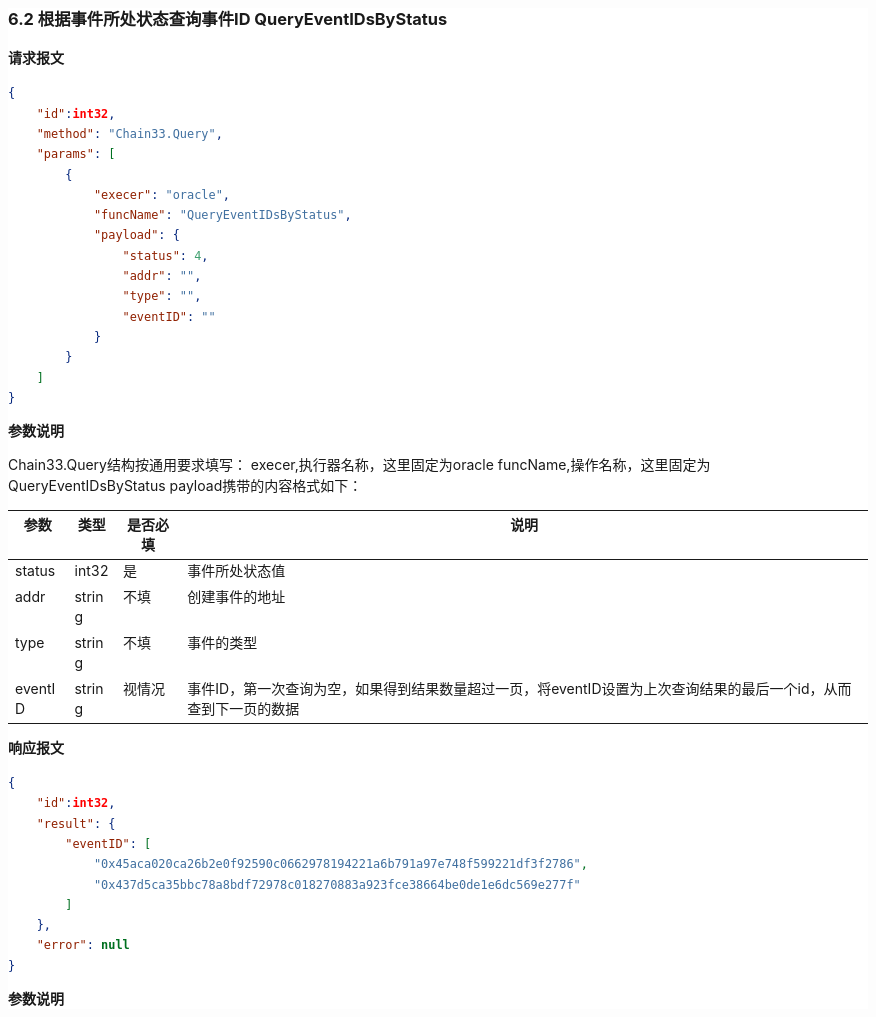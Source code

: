 ### 6.2 根据事件所处状态查询事件ID QueryEventIDsByStatus

**请求报文**
```json
{
	"id":int32,
	"method": "Chain33.Query",
	"params": [
		{
			"execer": "oracle",
			"funcName": "QueryEventIDsByStatus",
			"payload": {
				"status": 4,
				"addr": "",
				"type": "",
				"eventID": ""
			}
		}
	]
}
```

**参数说明**

Chain33.Query结构按通用要求填写：
execer,执行器名称，这里固定为oracle
funcName,操作名称，这里固定为QueryEventIDsByStatus
payload携带的内容格式如下：

|参数|类型|是否必填|说明|
|----|----|----|----|
|status|int32|是|事件所处状态值|
|addr|string|不填|创建事件的地址|
|type|string|不填|事件的类型|
|eventID|string|视情况|事件ID，第一次查询为空，如果得到结果数量超过一页，将eventID设置为上次查询结果的最后一个id，从而查到下一页的数据|

**响应报文**
```json
{
	"id":int32,
	"result": {
		"eventID": [
			"0x45aca020ca26b2e0f92590c0662978194221a6b791a97e748f599221df3f2786",
			"0x437d5ca35bbc78a8bdf72978c018270883a923fce38664be0de1e6dc569e277f"
		]
	},
	"error": null
}
```

**参数说明**
